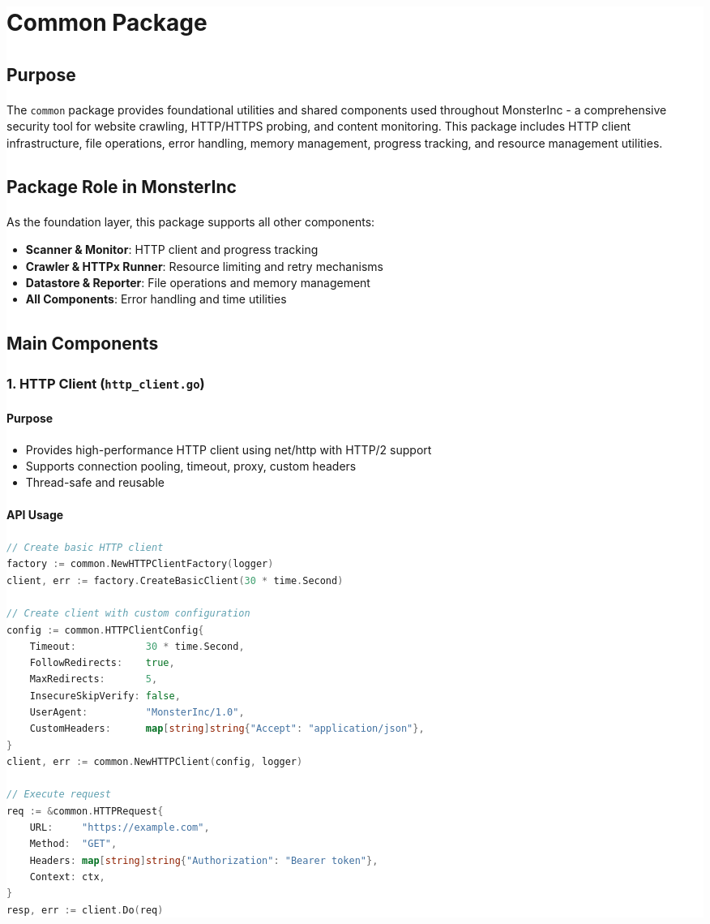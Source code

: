 # Common Package

## Purpose
The `common` package provides foundational utilities and shared components used throughout MonsterInc - a comprehensive security tool for website crawling, HTTP/HTTPS probing, and content monitoring. This package includes HTTP client infrastructure, file operations, error handling, memory management, progress tracking, and resource management utilities.

## Package Role in MonsterInc
As the foundation layer, this package supports all other components:
- **Scanner & Monitor**: HTTP client and progress tracking
- **Crawler & HTTPx Runner**: Resource limiting and retry mechanisms  
- **Datastore & Reporter**: File operations and memory management
- **All Components**: Error handling and time utilities

## Main Components

### 1. HTTP Client (`http_client.go`)
#### Purpose
- Provides high-performance HTTP client using net/http with HTTP/2 support
- Supports connection pooling, timeout, proxy, custom headers
- Thread-safe and reusable

#### API Usage

```go
// Create basic HTTP client
factory := common.NewHTTPClientFactory(logger)
client, err := factory.CreateBasicClient(30 * time.Second)

// Create client with custom configuration
config := common.HTTPClientConfig{
    Timeout:            30 * time.Second,
    FollowRedirects:    true,
    MaxRedirects:       5,
    InsecureSkipVerify: false,
    UserAgent:          "MonsterInc/1.0",
    CustomHeaders:      map[string]string{"Accept": "application/json"},
}
client, err := common.NewHTTPClient(config, logger)

// Execute request
req := &common.HTTPRequest{
    URL:     "https://example.com",
    Method:  "GET",
    Headers: map[string]string{"Authorization": "Bearer token"},
    Context: ctx,
}
resp, err := client.Do(req)
```
